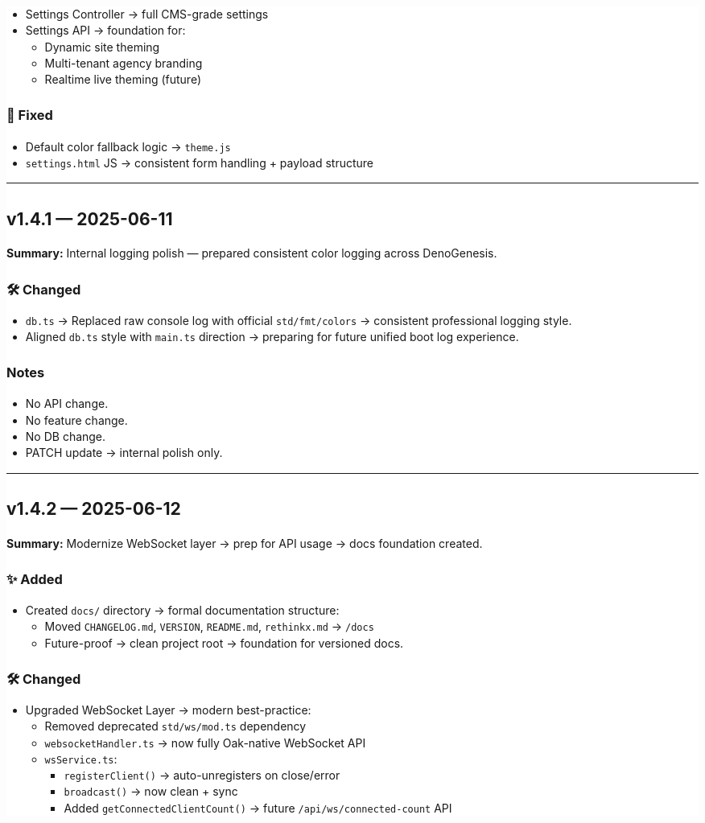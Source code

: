 - Settings Controller → full CMS-grade settings
- Settings API → foundation for:
  - Dynamic site theming
  - Multi-tenant agency branding
  - Realtime live theming (future)

### 🐛 Fixed

- Default color fallback logic → `theme.js`
- `settings.html` JS → consistent form handling + payload structure

---

## v1.4.1 — 2025-06-11

**Summary:** Internal logging polish — prepared consistent color logging across DenoGenesis.

### 🛠 Changed

- `db.ts` → Replaced raw console log with official `std/fmt/colors` → consistent professional logging style.
- Aligned `db.ts` style with `main.ts` direction → preparing for future unified boot log experience.

### Notes

- No API change.
- No feature change.
- No DB change.
- PATCH update → internal polish only.

---

## v1.4.2 — 2025-06-12

**Summary:** Modernize WebSocket layer → prep for API usage → docs foundation created.

### ✨ Added

- Created `docs/` directory → formal documentation structure:
    - Moved `CHANGELOG.md`, `VERSION`, `README.md`, `rethinkx.md` → `/docs`
    - Future-proof → clean project root → foundation for versioned docs.

### 🛠 Changed

- Upgraded WebSocket Layer → modern best-practice:
    - Removed deprecated `std/ws/mod.ts` dependency
    - `websocketHandler.ts` → now fully Oak-native WebSocket API
    - `wsService.ts`:
        - `registerClient()` → auto-unregisters on close/error
        - `broadcast()` → now clean + sync
        - Added `getConnectedClientCount()` → future `/api/ws/connected-count` API
